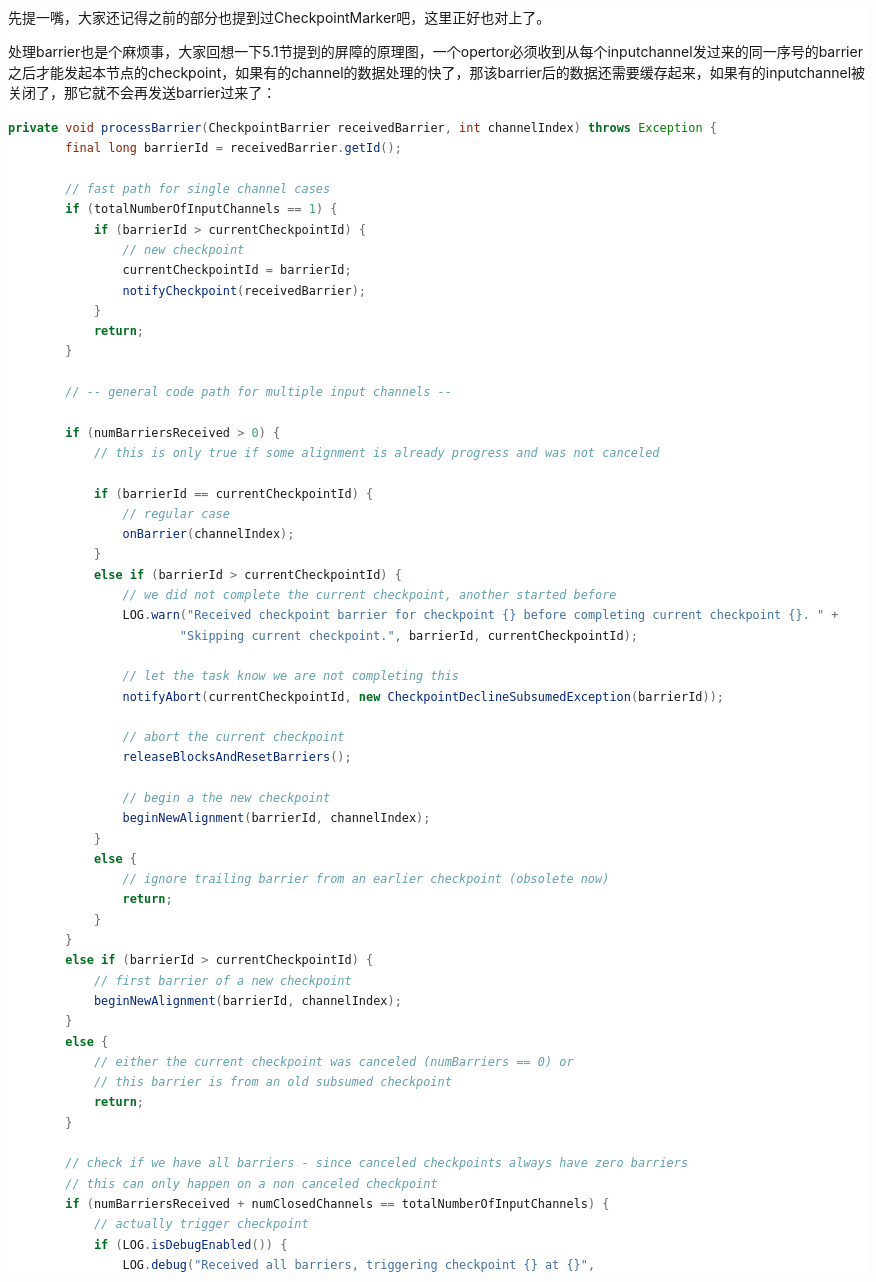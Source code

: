 先提一嘴，大家还记得之前的部分也提到过CheckpointMarker吧，这里正好也对上了。

处理barrier也是个麻烦事，大家回想一下5.1节提到的屏障的原理图，一个opertor必须收到从每个inputchannel发过来的同一序号的barrier之后才能发起本节点的checkpoint，如果有的channel的数据处理的快了，那该barrier后的数据还需要缓存起来，如果有的inputchannel被关闭了，那它就不会再发送barrier过来了：

```java
private void processBarrier(CheckpointBarrier receivedBarrier, int channelIndex) throws Exception {
		final long barrierId = receivedBarrier.getId();

		// fast path for single channel cases
		if (totalNumberOfInputChannels == 1) {
			if (barrierId > currentCheckpointId) {
				// new checkpoint
				currentCheckpointId = barrierId;
				notifyCheckpoint(receivedBarrier);
			}
			return;
		}

		// -- general code path for multiple input channels --

		if (numBarriersReceived > 0) {
			// this is only true if some alignment is already progress and was not canceled

			if (barrierId == currentCheckpointId) {
				// regular case
				onBarrier(channelIndex);
			}
			else if (barrierId > currentCheckpointId) {
				// we did not complete the current checkpoint, another started before
				LOG.warn("Received checkpoint barrier for checkpoint {} before completing current checkpoint {}. " +
						"Skipping current checkpoint.", barrierId, currentCheckpointId);

				// let the task know we are not completing this
				notifyAbort(currentCheckpointId, new CheckpointDeclineSubsumedException(barrierId));

				// abort the current checkpoint
				releaseBlocksAndResetBarriers();

				// begin a the new checkpoint
				beginNewAlignment(barrierId, channelIndex);
			}
			else {
				// ignore trailing barrier from an earlier checkpoint (obsolete now)
				return;
			}
		}
		else if (barrierId > currentCheckpointId) {
			// first barrier of a new checkpoint
			beginNewAlignment(barrierId, channelIndex);
		}
		else {
			// either the current checkpoint was canceled (numBarriers == 0) or
			// this barrier is from an old subsumed checkpoint
			return;
		}

		// check if we have all barriers - since canceled checkpoints always have zero barriers
		// this can only happen on a non canceled checkpoint
		if (numBarriersReceived + numClosedChannels == totalNumberOfInputChannels) {
			// actually trigger checkpoint
			if (LOG.isDebugEnabled()) {
				LOG.debug("Received all barriers, triggering checkpoint {} at {}",
```